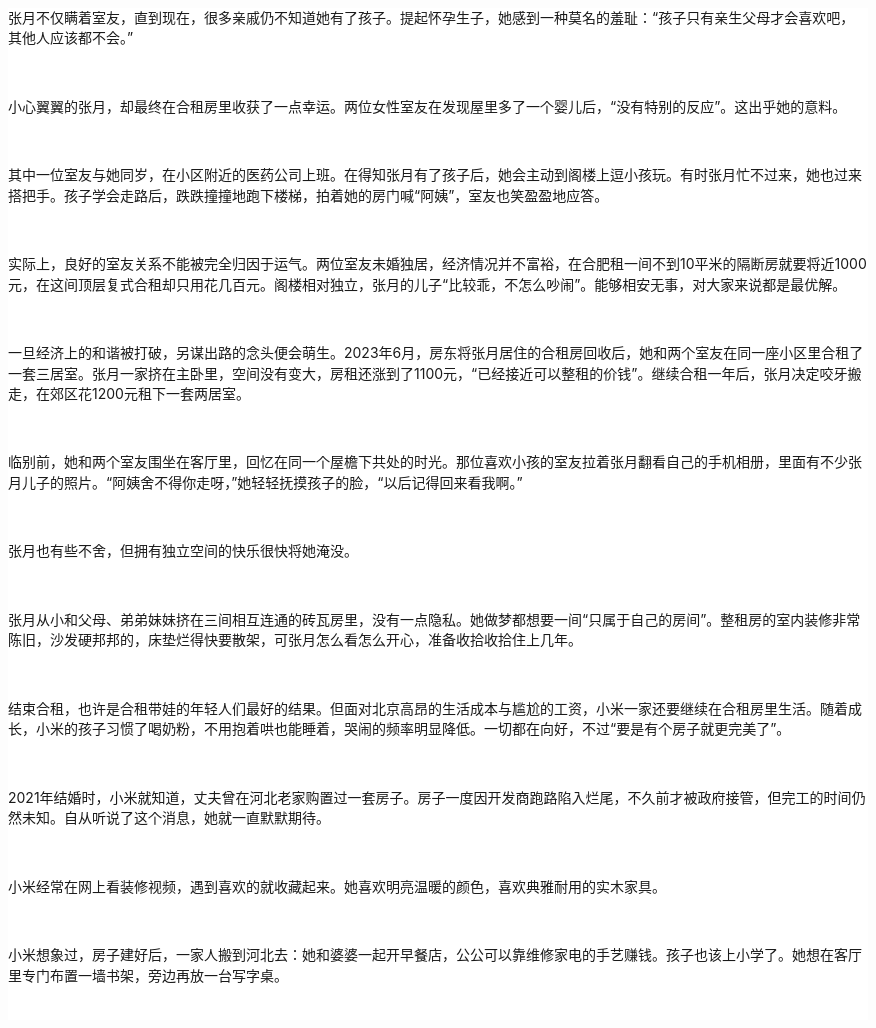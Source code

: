 <span leaf="">张月不仅瞒着室友，直到现在，很多亲戚仍不知道她有了孩子。提起怀孕生子，她感到一种莫名的羞耻：“孩子只有亲生父母才会喜欢吧，其他人应该都不会。”</span></span></p><p line="5LUU" ql-global-para="true" ql-global="true"><span leaf=""> </span></p><p line="FnTK" ql-global-para="true"><span inline-dir="ltr" ql-global="true"><span leaf="">小心翼翼的</span></span><span inline-dir="ltr" ql-global="true"><span leaf="">张月</span></span><span inline-dir="ltr" ql-global="true"><span leaf="">，却最终在合租房里收获了一点</span></span><span inline-dir="ltr" ql-global="true"><span leaf="">幸运。两位</span></span><span inline-dir="ltr" ql-global="true"><span leaf="">女性</span></span><span inline-dir="ltr" ql-global="true"><span leaf="">室友在发现屋里多了一个婴儿后，“没有特别的反应”。</span></span><span inline-dir="ltr" ql-global="true"><span leaf="">这出乎她的意料。</span></span></p><p line="etK0" ql-global-para="true" ql-global="true"><span leaf=""> </span></p><p line="NCdt" ql-global-para="true"><span inline-dir="ltr" ql-global="true"><span leaf="">其中一位室友与她同岁，在小区附近的医药公司上班。在得知张月有了孩子后，她会主动到阁楼上逗小孩玩</span></span><span inline-dir="ltr" ql-global="true"><span leaf="">。</span></span><span inline-dir="ltr" ql-global="true"><span leaf="">有时张月忙不过来，她也过来搭把手。孩子学会走路后，跌跌撞撞地跑下楼梯，拍着她的房门喊“阿姨”，室友也笑盈盈地应答。</span></span></p><p line="BcrA" ql-global-para="true" ql-global="true"><span leaf=""> </span></p><p line="SqIP" ql-global-para="true"><span inline-dir="ltr" ql-global="true"><span leaf="">实际上，良好的室友关系不能被完全归因于运气。</span></span><span inline-dir="ltr" ql-global="true"><span leaf="">两位</span></span><span inline-dir="ltr" ql-global="true"><span leaf="">室友未婚独居，经济情况并不富裕，在合肥租一间不到10平米的隔断房就要将近1000元，在这间顶层复式合租却只用花几百元。阁楼相对独立，张月的儿子“比较乖，不怎么吵闹”。能够相安无事，对大家来说都是最优解。</span></span></p><p line="ftsZ" ql-global-para="true" ql-global="true"><span leaf=""> </span></p><p line="zEOp" ql-global-para="true"><span inline-dir="ltr" ql-global="true"><span leaf="">一旦经济上的和谐被打破，另谋出路的念头便会萌生。2023年6月，房东将张月居住的合租房回收后，她和两个室友在同一座小区里合租了一套三居室。张月一家挤在主卧里，空间没有变大，房租还涨到了1100元，“已经接近可以整租的价钱”。继续合租一年后，张月决定咬牙搬走，在郊区花1200元租下一套两居室。</span></span></p><p line="lXzj" ql-global-para="true" ql-global="true"><span leaf=""> </span></p><p line="vvYk" ql-global-para="true"><span inline-dir="ltr" ql-global="true"><span leaf="">临别前，她和两个室友围坐在客厅里，回忆在同一个屋檐下共处的时光。那位喜欢小孩的室友拉着张月翻看自己的手机相册，里面有不少张月儿子的照片。“阿姨舍不得你走呀，”她轻轻抚摸孩子的脸，“以后记得回来看我啊。”</span></span></p><p line="yCis" ql-global-para="true" ql-global="true"><span leaf=""> </span></p><p line="4les" ql-global-para="true"><span inline-dir="ltr" ql-global="true"><span leaf="">张月也有些不舍，但拥有独立空间的快乐很快将她淹没。</span></span></p><p line="KLbj" ql-global-para="true" ql-global="true"><span leaf=""> </span></p><p line="yZDI" ql-global-para="true"><span inline-dir="ltr" ql-global="true"><span leaf="">张月从小和父母、弟弟妹妹挤在三间相互连通的砖瓦房里，没有一点隐私。她做梦都想要一间“只属于自己的房间”。整租房的室内装修非常陈旧，沙发硬邦邦的，床垫烂得快要散架，可张月怎么看怎么开心，准备收拾收拾住上几年。</span></span></p><p line="06FG" ql-global-para="true" ql-global="true"><span leaf=""> </span></p><p line="FkLm" ql-global-para="true"><span inline-dir="ltr" ql-global="true"><span leaf="">结束合租</span></span><span inline-dir="ltr" ql-global="true"><span leaf="">，也许是合租带娃的年轻人们最好的结果。但</span></span><span inline-dir="ltr" ql-global="true"><span leaf="">面对北京高昂的生活成本与尴尬的工资，小米一家还要继续在合租房里生活。</span></span><span inline-dir="ltr" ql-global="true"><span leaf="">随着成长，</span></span><span inline-dir="ltr" ql-global="true"><span leaf="">小米的孩子习惯了喝奶粉，不用抱着哄也能睡着，哭闹的频率明显降低。一切都在向好，不过</span></span><span inline-dir="ltr" ql-global="true"><span leaf="">“</span></span><span ql-global="true"><span leaf="">要是有个房子就更完美了</span></span><span ql-global="true"><span leaf="">”</span></span><span ql-global="true"><span leaf="">。</span></span></p><p line="MBE2" ql-global-para="true" ql-global="true"><span leaf=""> </span></p><p line="WEbN" ql-global-para="true"><span inline-dir="ltr" ql-global="true"><span leaf="">2021年结婚时，小米就知道，丈夫曾在河北老家购置过一套房子。房子一度因开发商跑路陷入烂尾，不久前才被政府接管，但完工的时间仍然未知。自从听说了这个消息，她就一直默默期待。</span></span></p><p line="yDWs" ql-global-para="true" ql-global="true"><span leaf=""> </span></p><p line="aBHY" ql-global-para="true"><span inline-dir="ltr" ql-global="true"><span leaf="">小米经常在网上看装修视频，遇到喜欢的</span></span><span inline-dir="ltr" ql-global="true"><span leaf="">就</span></span><span inline-dir="ltr" ql-global="true"><span leaf="">收藏起来。她喜欢明亮温暖的颜色，喜欢典雅耐用的实木家具。</span></span></p><p line="MpPS" ql-global-para="true" ql-global="true"><span leaf=""> </span></p><p line="adpz" ql-global-para="true"><span inline-dir="ltr" ql-global="true"><span leaf="">小米想象过</span></span><span inline-dir="ltr" ql-global="true"><span leaf="">，</span></span><span inline-dir="ltr" ql-global="true"><span leaf="">房子建好后，一家人搬到河北去：她和婆婆一起开早餐店，公公可以靠维修家电的手艺赚钱。孩子也该上小学了。她想在客厅里专门布置一墙书架，旁边再放一台写字桌。</span></span></p><p><span leaf=""><br></span></p></span></span></section></section><section data-pm-slice="11 9 []"><section data-pm-slice="10 8 []"><span data-copy-origin="https://shimo.im" data-pm-slice="0 0 []"><span data-copy-origin="https://shimo.im" data-pm-slice="0 0 []"><section data-pm-slice="0 0 []"><section data-mpa-action-id="mbhlmn44ubc" data-pm-slice='4 4 ["para",{"tagName":"section","attributes":{"style":"color: rgb(0, 0, 0);font-family: PingFangSC-light;box-sizing: border-box;font-style: normal;font-weight: 400;text-align: justify;font-size: 16px;","data-pm-slice":"0 0 []"},"namespaceURI":"http://www.w3.org/1999/xhtml"}]'><p line="2X67" ql-global-para="true">